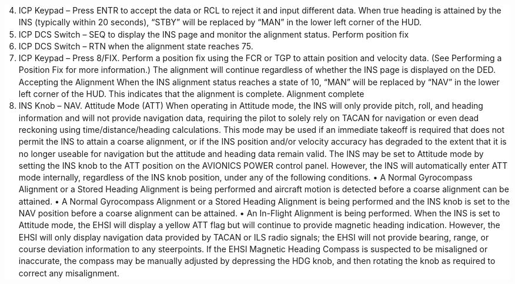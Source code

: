 4.   ICP Keypad – Press ENTR to accept the data or
     RCL to reject it and input different data.
     When true heading is attained by the INS (typically
     within 20 seconds), “STBY” will be replaced by
     “MAN” in the lower left corner of the HUD.
5.   ICP DCS Switch – SEQ to display the INS page and
     monitor the alignment status.                                                                  Perform
                                                                                                   position fix
6.   ICP DCS Switch – RTN when the alignment state
     reaches 75.
7.   ICP Keypad – Press 8/FIX. Perform a position fix
     using the FCR or TGP to attain position and velocity
     data. (See Performing a Position Fix for more
     information.)
The alignment will continue regardless of whether the
INS page is displayed on the DED.
Accepting the Alignment
When the INS alignment status reaches a state of 10,
“MAN” will be replaced by “NAV” in the lower left corner
of the HUD. This indicates that the alignment is
complete.                                                                                           Alignment
                                                                                                    complete
8.   INS Knob – NAV.
Attitude Mode (ATT)
When operating in Attitude mode, the INS will only provide pitch, roll, and heading information and will not
provide navigation data, requiring the pilot to solely rely on TACAN for navigation or even dead reckoning using
time/distance/heading calculations. This mode may be used if an immediate takeoff is required that does not
permit the INS to attain a coarse alignment, or if the INS position and/or velocity accuracy has degraded to the
extent that it is no longer useable for navigation but the attitude and heading data remain valid.
The INS may be set to Attitude mode by setting the INS knob to the ATT position
on the AVIONICS POWER control panel. However, the INS will automatically enter
ATT mode internally, regardless of the INS knob position, under any of the
following conditions.
     •    A Normal Gyrocompass Alignment or a Stored Heading Alignment is
          being performed and aircraft motion is detected before a coarse
          alignment can be attained.
     •    A Normal Gyrocompass Alignment or a Stored Heading Alignment is
          being performed and the INS knob is set to the NAV position before a
          coarse alignment can be attained.
     •    An In-Flight Alignment is being performed.
                                               When the INS is set to Attitude mode, the EHSI will display a yellow
                                               ATT flag but will continue to provide magnetic heading indication.
                                               However, the EHSI will only display navigation data provided by
                                               TACAN or ILS radio signals; the EHSI will not provide bearing,
                                               range, or course deviation information to any steerpoints.
                                               If the EHSI Magnetic Heading Compass is suspected to be
                                               misaligned or inaccurate, the compass may be manually adjusted
                                               by depressing the HDG knob, and then rotating the knob as
                                               required to correct any misalignment.
